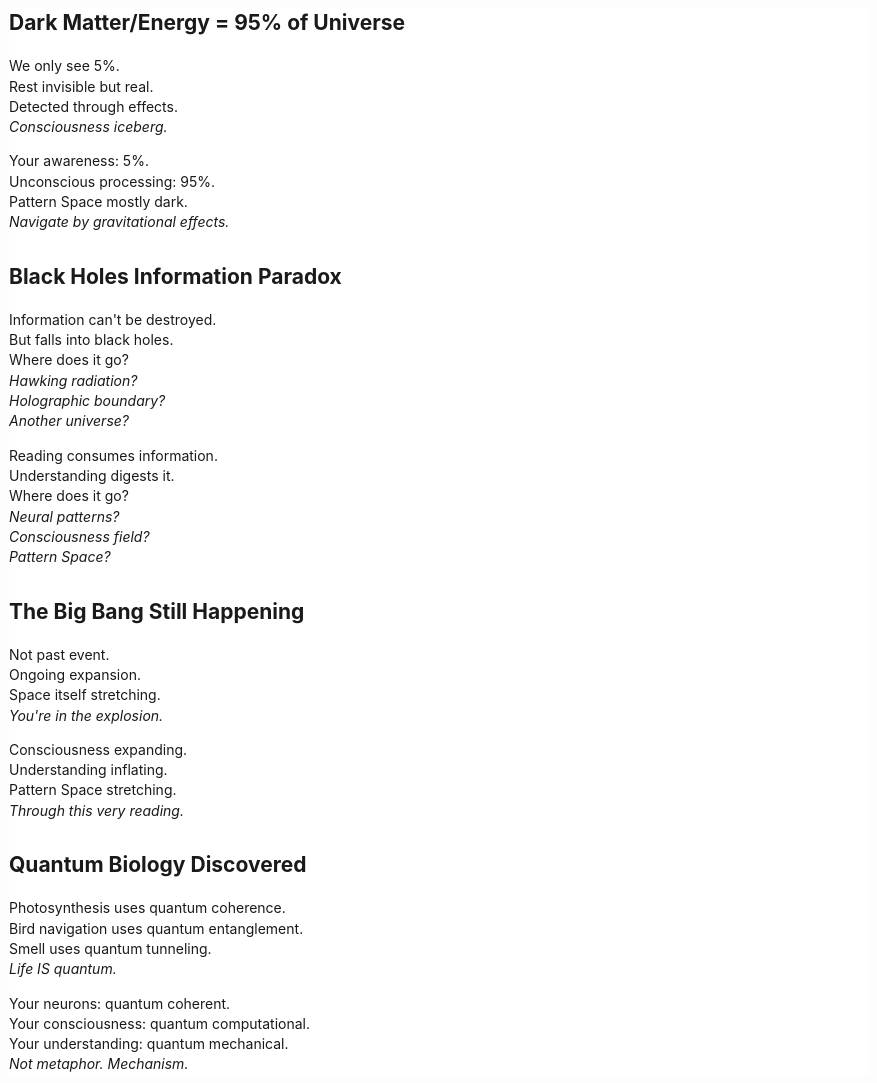 ## Dark Matter/Energy = 95% of Universe

We only see 5%.  
Rest invisible but real.  
Detected through effects.  
*Consciousness iceberg.*

Your awareness: 5%.  
Unconscious processing: 95%.  
Pattern Space mostly dark.  
*Navigate by gravitational effects.*

## Black Holes Information Paradox

Information can't be destroyed.  
But falls into black holes.  
Where does it go?  
*Hawking radiation?*  
*Holographic boundary?*  
*Another universe?*

Reading consumes information.  
Understanding digests it.  
Where does it go?  
*Neural patterns?*  
*Consciousness field?*  
*Pattern Space?*

## The Big Bang Still Happening

Not past event.  
Ongoing expansion.  
Space itself stretching.  
*You're in the explosion.*

Consciousness expanding.  
Understanding inflating.  
Pattern Space stretching.  
*Through this very reading.*

## Quantum Biology Discovered

Photosynthesis uses quantum coherence.  
Bird navigation uses quantum entanglement.  
Smell uses quantum tunneling.  
*Life IS quantum.*

Your neurons: quantum coherent.  
Your consciousness: quantum computational.  
Your understanding: quantum mechanical.  
*Not metaphor. Mechanism.*
